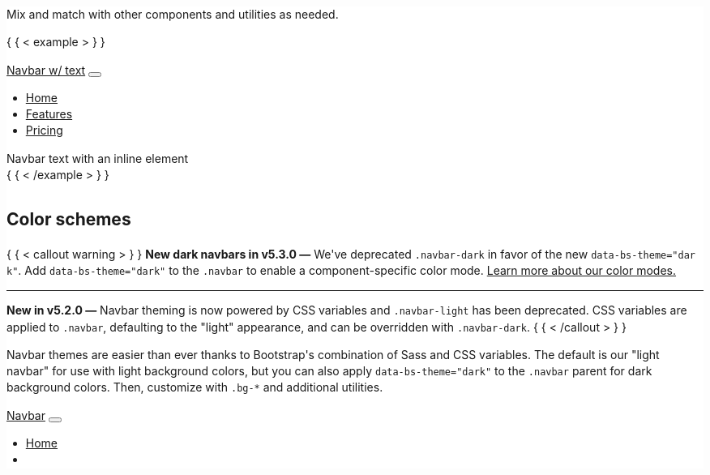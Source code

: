 Mix and match with other components and utilities as needed.

{ { < example > } }
<nav class="navbar navbar-expand-lg bg-body-tertiary">
  <div class="container-fluid">
    <a class="navbar-brand" href="#">Navbar w/ text</a>
    <button class="navbar-toggler" type="button" data-bs-toggle="collapse" data-bs-target="#navbarText" aria-controls="navbarText" aria-expanded="false" aria-label="Toggle navigation">
      <span class="navbar-toggler-icon"></span>
    </button>
    <div class="collapse navbar-collapse" id="navbarText">
      <ul class="navbar-nav me-auto mb-2 mb-lg-0">
        <li class="nav-item">
          <a class="nav-link active" aria-current="page" href="#">Home</a>
        </li>
        <li class="nav-item">
          <a class="nav-link" href="#">Features</a>
        </li>
        <li class="nav-item">
          <a class="nav-link" href="#">Pricing</a>
        </li>
      </ul>
      <span class="navbar-text">
        Navbar text with an inline element
      </span>
    </div>
  </div>
</nav>
{ { < /example > } }

## Color schemes

{ { < callout warning > } }
**New dark navbars in v5.3.0 —** We've deprecated `.navbar-dark` in favor of the
new `data-bs-theme="dark"`. Add `data-bs-theme="dark"` to the `.navbar` to
enable a component-specific color mode. [Learn more about our color modes.](/customize/color-modes.md)

---

**New in v5.2.0 —** Navbar theming is now powered by CSS variables and
`.navbar-light` has been deprecated. CSS variables are applied to `.navbar`,
defaulting to the "light" appearance, and can be overridden with `.navbar-dark`.
{ { < /callout > } }

Navbar themes are easier than ever thanks to Bootstrap's combination of Sass and
CSS variables. The default is our "light navbar" for use with light background
colors, but you can also apply `data-bs-theme="dark"` to the `.navbar` parent
for dark background colors. Then, customize with `.bg-*` and additional
utilities.

<div class="bd-example">
  <nav class="navbar navbar-expand-lg bg-dark border-bottom border-body" data-bs-theme="dark">
    <div class="container-fluid">
      <a class="navbar-brand" href="#">Navbar</a>
      <button class="navbar-toggler" type="button" data-bs-toggle="collapse" data-bs-target="#navbarColor01" aria-controls="navbarColor01" aria-expanded="false" aria-label="Toggle navigation">
        <span class="navbar-toggler-icon"></span>
      </button>
      <div class="collapse navbar-collapse" id="navbarColor01">
        <ul class="navbar-nav me-auto mb-2 mb-lg-0">
          <li class="nav-item">
            <a class="nav-link active" aria-current="page" href="#">Home</a>
          </li>
          <li class="nav-item">